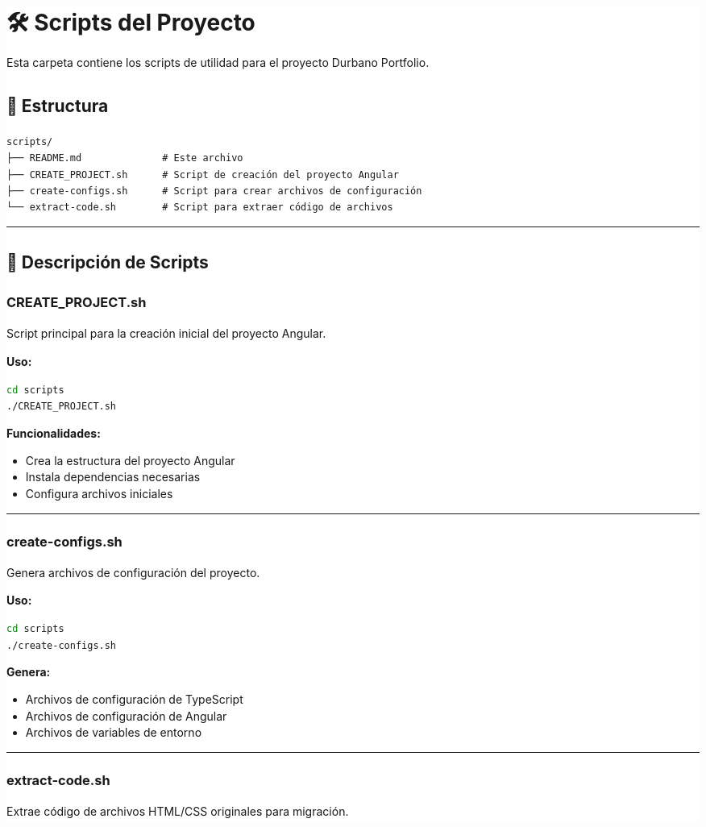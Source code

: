 # 🛠️ Scripts del Proyecto

Esta carpeta contiene los scripts de utilidad para el proyecto Durbano Portfolio.

## 📁 Estructura

```
scripts/
├── README.md              # Este archivo
├── CREATE_PROJECT.sh      # Script de creación del proyecto Angular
├── create-configs.sh      # Script para crear archivos de configuración
└── extract-code.sh        # Script para extraer código de archivos
```

---

## 📜 Descripción de Scripts

### **CREATE_PROJECT.sh**
Script principal para la creación inicial del proyecto Angular.

**Uso:**
```bash
cd scripts
./CREATE_PROJECT.sh
```

**Funcionalidades:**
- Crea la estructura del proyecto Angular
- Instala dependencias necesarias
- Configura archivos iniciales

---

### **create-configs.sh**
Genera archivos de configuración del proyecto.

**Uso:**
```bash
cd scripts
./create-configs.sh
```

**Genera:**
- Archivos de configuración de TypeScript
- Archivos de configuración de Angular
- Archivos de variables de entorno

---

### **extract-code.sh**
Extrae código de archivos HTML/CSS originales para migración.
